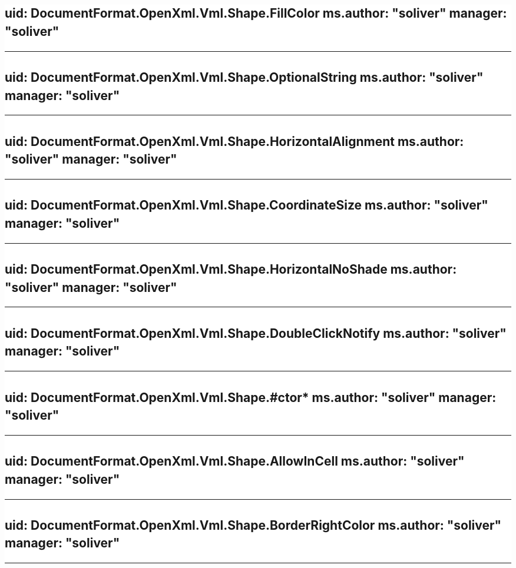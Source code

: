 uid: DocumentFormat.OpenXml.Vml.Shape.FillColor
ms.author: "soliver"
manager: "soliver"
---

---
uid: DocumentFormat.OpenXml.Vml.Shape.OptionalString
ms.author: "soliver"
manager: "soliver"
---

---
uid: DocumentFormat.OpenXml.Vml.Shape.HorizontalAlignment
ms.author: "soliver"
manager: "soliver"
---

---
uid: DocumentFormat.OpenXml.Vml.Shape.CoordinateSize
ms.author: "soliver"
manager: "soliver"
---

---
uid: DocumentFormat.OpenXml.Vml.Shape.HorizontalNoShade
ms.author: "soliver"
manager: "soliver"
---

---
uid: DocumentFormat.OpenXml.Vml.Shape.DoubleClickNotify
ms.author: "soliver"
manager: "soliver"
---

---
uid: DocumentFormat.OpenXml.Vml.Shape.#ctor*
ms.author: "soliver"
manager: "soliver"
---

---
uid: DocumentFormat.OpenXml.Vml.Shape.AllowInCell
ms.author: "soliver"
manager: "soliver"
---

---
uid: DocumentFormat.OpenXml.Vml.Shape.BorderRightColor
ms.author: "soliver"
manager: "soliver"
---

---